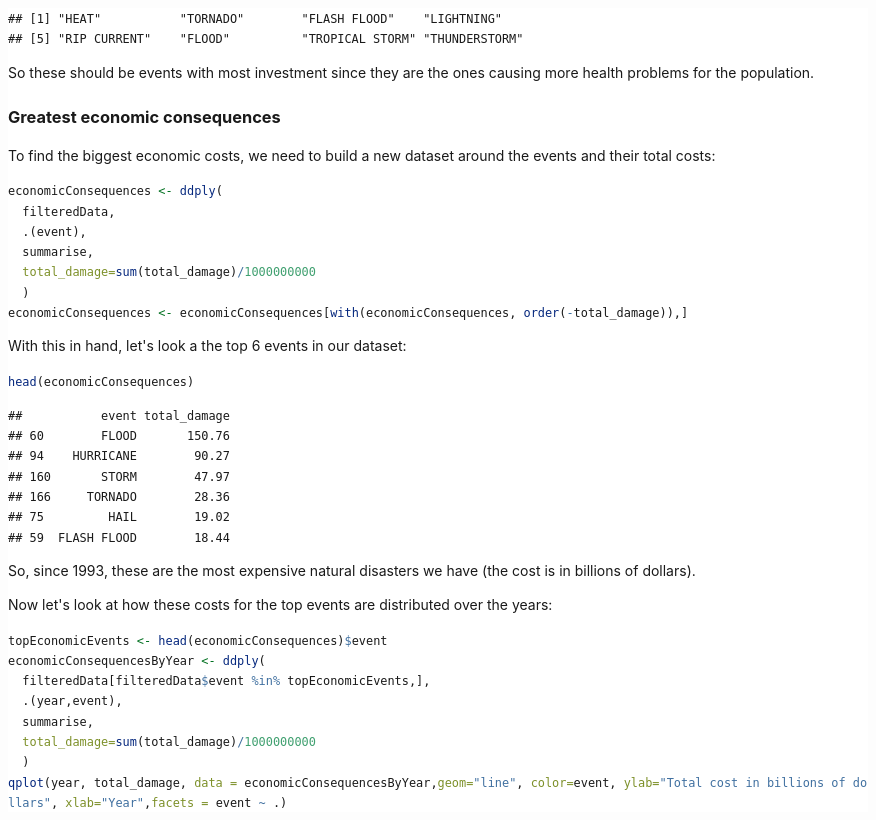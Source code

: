 ```
## [1] "HEAT"           "TORNADO"        "FLASH FLOOD"    "LIGHTNING"     
## [5] "RIP CURRENT"    "FLOOD"          "TROPICAL STORM" "THUNDERSTORM"
```

So these should be events with most investment since they are the ones causing more health problems for the population.

### Greatest economic consequences

To find the biggest economic costs, we need to build a new dataset around the events and their total costs:


```r
economicConsequences <- ddply(
  filteredData,
  .(event),
  summarise,
  total_damage=sum(total_damage)/1000000000
  )
economicConsequences <- economicConsequences[with(economicConsequences, order(-total_damage)),]
```

With this in hand, let's look a the top 6 events in our dataset:


```r
head(economicConsequences)
```

```
##           event total_damage
## 60        FLOOD       150.76
## 94    HURRICANE        90.27
## 160       STORM        47.97
## 166     TORNADO        28.36
## 75         HAIL        19.02
## 59  FLASH FLOOD        18.44
```

So, since 1993, these are the most expensive natural disasters we have (the cost is in billions of dollars).

Now let's look at how these costs for the top events are distributed over the years:


```r
topEconomicEvents <- head(economicConsequences)$event
economicConsequencesByYear <- ddply(
  filteredData[filteredData$event %in% topEconomicEvents,],
  .(year,event),
  summarise,
  total_damage=sum(total_damage)/1000000000
  )
qplot(year, total_damage, data = economicConsequencesByYear,geom="line", color=event, ylab="Total cost in billions of dollars", xlab="Year",facets = event ~ .)
```
